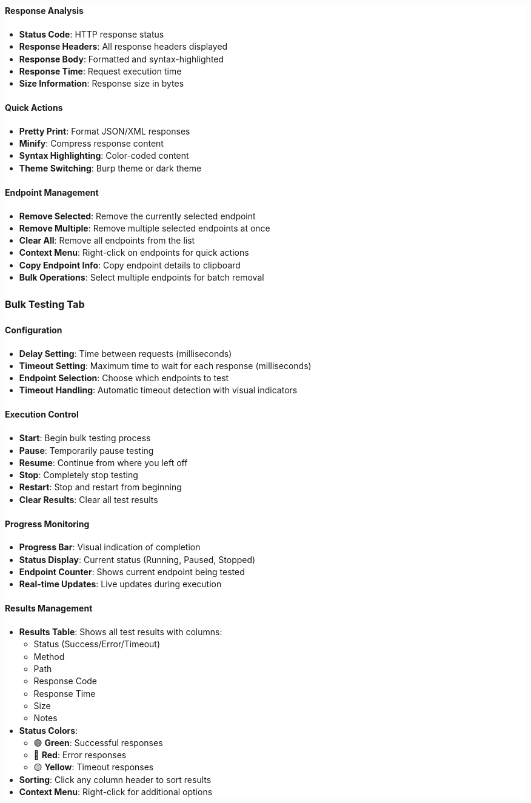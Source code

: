 #### **Response Analysis**
- **Status Code**: HTTP response status
- **Response Headers**: All response headers displayed
- **Response Body**: Formatted and syntax-highlighted
- **Response Time**: Request execution time
- **Size Information**: Response size in bytes

#### **Quick Actions**
- **Pretty Print**: Format JSON/XML responses
- **Minify**: Compress response content
- **Syntax Highlighting**: Color-coded content
- **Theme Switching**: Burp theme or dark theme

#### **Endpoint Management**
- **Remove Selected**: Remove the currently selected endpoint
- **Remove Multiple**: Remove multiple selected endpoints at once
- **Clear All**: Remove all endpoints from the list
- **Context Menu**: Right-click on endpoints for quick actions
- **Copy Endpoint Info**: Copy endpoint details to clipboard
- **Bulk Operations**: Select multiple endpoints for batch removal

### **Bulk Testing Tab**

#### **Configuration**
- **Delay Setting**: Time between requests (milliseconds)
- **Timeout Setting**: Maximum time to wait for each response (milliseconds)
- **Endpoint Selection**: Choose which endpoints to test
- **Timeout Handling**: Automatic timeout detection with visual indicators

#### **Execution Control**
- **Start**: Begin bulk testing process
- **Pause**: Temporarily pause testing
- **Resume**: Continue from where you left off
- **Stop**: Completely stop testing
- **Restart**: Stop and restart from beginning
- **Clear Results**: Clear all test results

#### **Progress Monitoring**
- **Progress Bar**: Visual indication of completion
- **Status Display**: Current status (Running, Paused, Stopped)
- **Endpoint Counter**: Shows current endpoint being tested
- **Real-time Updates**: Live updates during execution

#### **Results Management**
- **Results Table**: Shows all test results with columns:
  - Status (Success/Error/Timeout)
  - Method
  - Path
  - Response Code
  - Response Time
  - Size
  - Notes
- **Status Colors**: 
  - 🟢 **Green**: Successful responses
  - 🔴 **Red**: Error responses
  - 🟡 **Yellow**: Timeout responses
- **Sorting**: Click any column header to sort results
- **Context Menu**: Right-click for additional options

